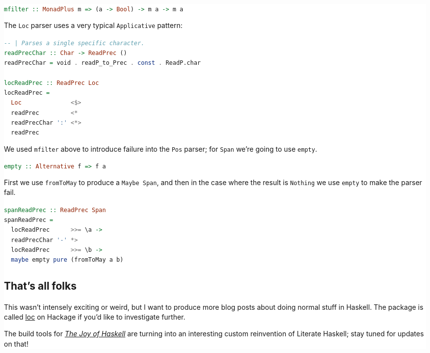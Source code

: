 ```haskell
mfilter :: MonadPlus m => (a -> Bool) -> m a -> m a
```

The `Loc` parser uses a very typical `Applicative` pattern:

```haskell
-- | Parses a single specific character.
readPrecChar :: Char -> ReadPrec ()
readPrecChar = void . readP_to_Prec . const . ReadP.char

locReadPrec :: ReadPrec Loc
locReadPrec =
  Loc              <$>
  readPrec         <*
  readPrecChar ':' <*>
  readPrec
```

We used `mfilter` above to introduce failure into the `Pos` parser; for `Span`
we’re going to use `empty`.

```haskell
empty :: Alternative f => f a
```

First we use `fromToMay` to produce a `Maybe Span`, and then in the case where
the result is `Nothing` we use `empty` to make the parser fail.

```haskell
spanReadPrec :: ReadPrec Span
spanReadPrec =
  locReadPrec      >>= \a ->
  readPrecChar '-' *>
  locReadPrec      >>= \b ->
  maybe empty pure (fromToMay a b)
```

## That’s all folks

This wasn’t intensely exciting or weird, but I want to produce more blog posts
about doing normal stuff in Haskell. The package is called [loc] on Hackage if
you’d like to investigate further.

  [here]: https://hackage.haskell.org/package/loc

The build tools for [*The Joy of Haskell*][joy2] are turning into an interesting
custom reinvention of Literate Haskell; stay tuned for updates on that!

  [joy2]: https://joyofhaskell.com/


  [joy1]: https://joyofhaskell.com/
  [haskell-src-exts]: https://hackage.haskell.org/package/haskell-src-exts
  [loc]: https://hackage.haskell.org/package/loc
  [doctests]: https://hackage.haskell.org/package/doctest
  [difference list]: https://en.wikipedia.org/wiki/Difference_list